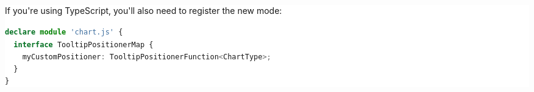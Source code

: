 If you're using TypeScript, you'll also need to register the new mode:

```typescript
declare module 'chart.js' {
  interface TooltipPositionerMap {
    myCustomPositioner: TooltipPositionerFunction<ChartType>;
  }
}
```